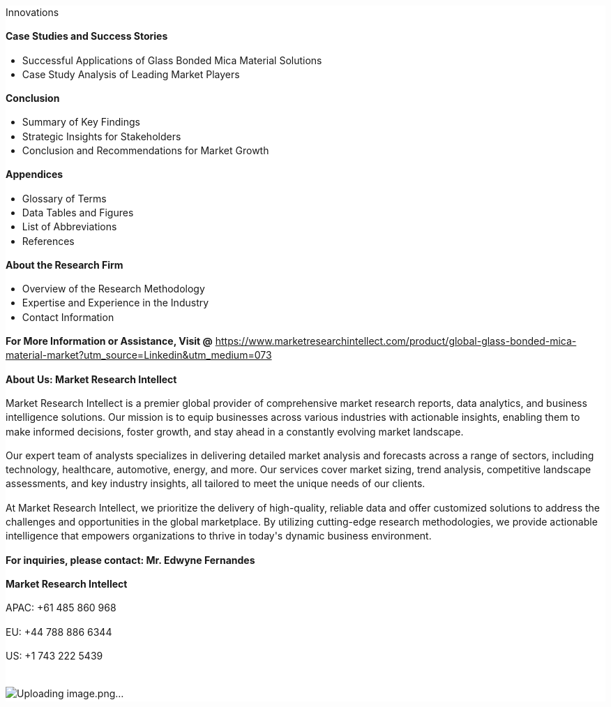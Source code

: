 Innovations</li></ul><p><strong>Case Studies and Success Stories</strong></p><ul><li>Successful Applications of Glass Bonded Mica Material Solutions</li><li>Case Study Analysis of Leading Market Players</li></ul><p><strong>Conclusion</strong></p><ul><li>Summary of Key Findings</li><li>Strategic Insights for Stakeholders</li><li>Conclusion and Recommendations for Market Growth</li></ul><p><strong>Appendices</strong></p><ul><li>Glossary of Terms</li><li>Data Tables and Figures</li><li>List of Abbreviations</li><li>References</li></ul><p><strong>About the Research Firm</strong></p><ul><li>Overview of the Research Methodology</li><li>Expertise and Experience in the Industry</li><li>Contact Information</li></ul></div><div class="article-main__content" data-test-id="publishing-text-block"><p><span class="font-[700]"><strong>For More Information or Assistance, Visit @</strong>&nbsp;<a href="https://www.marketresearchintellect.com/product/global-glass-bonded-mica-material-market?utm_source=Linkedin&utm_medium=073">https://www.marketresearchintellect.com/product/global-glass-bonded-mica-material-market?utm_source=Linkedin&utm_medium=073</a></span></p><p><strong>About Us: Market Research Intellect</strong></p><p>Market Research Intellect is a premier global provider of comprehensive market research reports, data analytics, and business intelligence solutions. Our mission is to equip businesses across various industries with actionable insights, enabling them to make informed decisions, foster growth, and stay ahead in a constantly evolving market landscape.</p><p>Our expert team of analysts specializes in delivering detailed market analysis and forecasts across a range of sectors, including technology, healthcare, automotive, energy, and more. Our services cover market sizing, trend analysis, competitive landscape assessments, and key industry insights, all tailored to meet the unique needs of our clients.</p><p>At Market Research Intellect, we prioritize the delivery of high-quality, reliable data and offer customized solutions to address the challenges and opportunities in the global marketplace. By utilizing cutting-edge research methodologies, we provide actionable intelligence that empowers organizations to thrive in today's dynamic business environment.</p><p><strong>For inquiries, please contact: Mr. Edwyne Fernandes</strong></p><p><strong>Market Research Intellect</strong></p><p>APAC: +61 485 860 968</p><p>EU: +44 788 886 6344</p><p>US: +1 743 222 5439</p></div><div class="article-main__content" data-test-id="publishing-text-block">&nbsp;</div>
![Uploading image.png…]()
